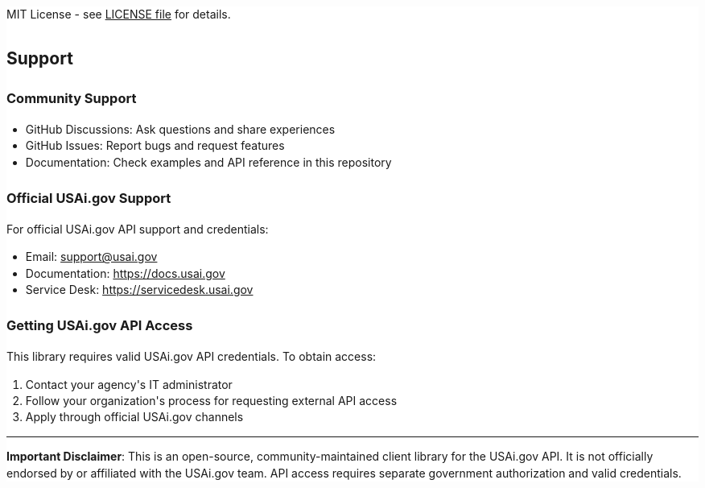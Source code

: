 MIT License - see [LICENSE file](LICENSE) for details.

## Support

### Community Support
- GitHub Discussions: Ask questions and share experiences
- GitHub Issues: Report bugs and request features
- Documentation: Check examples and API reference in this repository

### Official USAi.gov Support
For official USAi.gov API support and credentials:
- Email: support@usai.gov
- Documentation: https://docs.usai.gov
- Service Desk: https://servicedesk.usai.gov

### Getting USAi.gov API Access
This library requires valid USAi.gov API credentials. To obtain access:
1. Contact your agency's IT administrator
2. Follow your organization's process for requesting external API access
3. Apply through official USAi.gov channels

---

**Important Disclaimer**: This is an open-source, community-maintained client library for the USAi.gov API. It is not officially endorsed by or affiliated with the USAi.gov team. API access requires separate government authorization and valid credentials.
